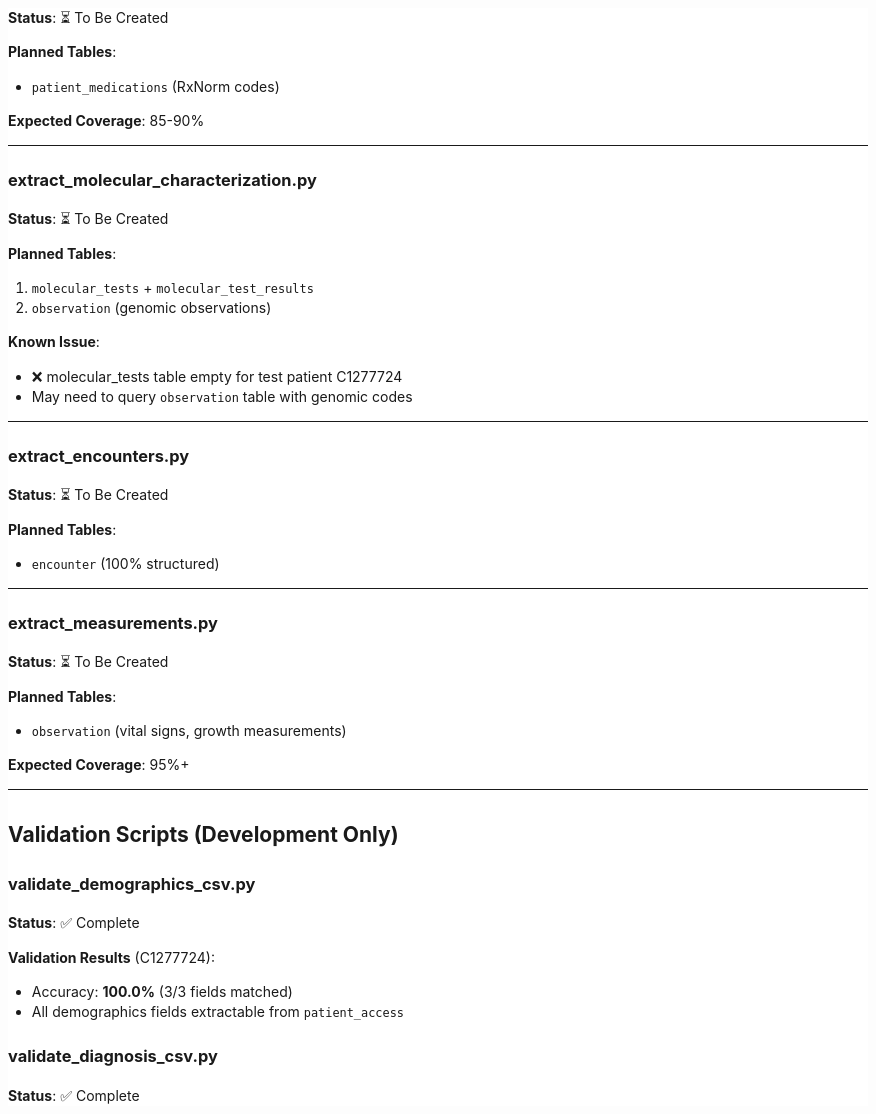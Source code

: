 **Status**: ⏳ To Be Created

**Planned Tables**:
- `patient_medications` (RxNorm codes)

**Expected Coverage**: 85-90%

---

### extract_molecular_characterization.py

**Status**: ⏳ To Be Created

**Planned Tables**:
1. `molecular_tests` + `molecular_test_results`
2. `observation` (genomic observations)

**Known Issue**: 
- ❌ molecular_tests table empty for test patient C1277724
- May need to query `observation` table with genomic codes

---

### extract_encounters.py

**Status**: ⏳ To Be Created

**Planned Tables**:
- `encounter` (100% structured)

---

### extract_measurements.py

**Status**: ⏳ To Be Created

**Planned Tables**:
- `observation` (vital signs, growth measurements)

**Expected Coverage**: 95%+

---

## Validation Scripts (Development Only)

### validate_demographics_csv.py

**Status**: ✅ Complete

**Validation Results** (C1277724):
- Accuracy: **100.0%** (3/3 fields matched)
- All demographics fields extractable from `patient_access`

### validate_diagnosis_csv.py

**Status**: ✅ Complete
